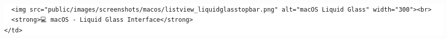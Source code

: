       <img src="public/images/screenshots/macos/listview_liquidglasstopbar.png" alt="macOS Liquid Glass" width="300"><br>
      <strong>💻 macOS - Liquid Glass Interface</strong>
    </td>
  </tr>
  <tr>
    <td align="center">